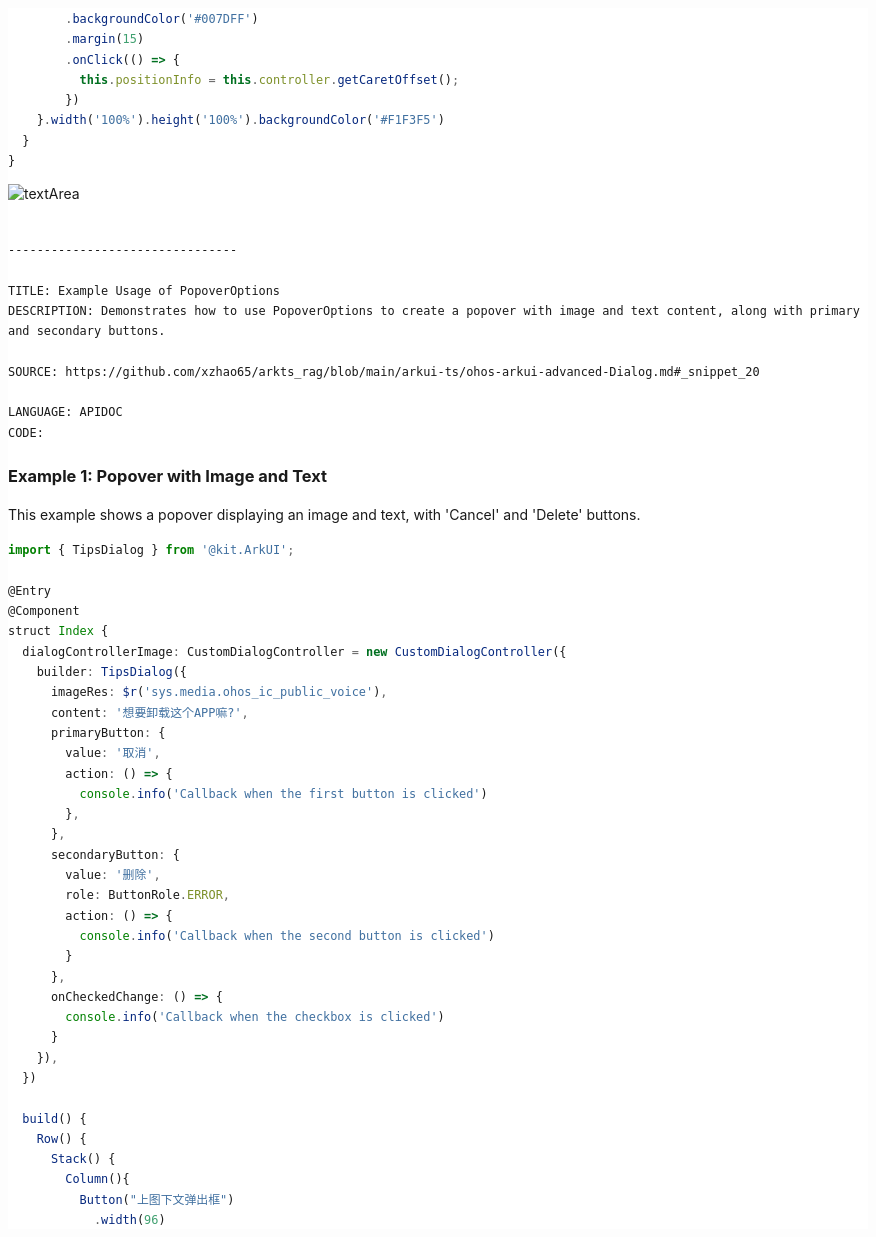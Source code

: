 ```ts
        .backgroundColor('#007DFF')
        .margin(15)
        .onClick(() => {
          this.positionInfo = this.controller.getCaretOffset();
        })
    }.width('100%').height('100%').backgroundColor('#F1F3F5')
  }
}
```

![textArea](figures/textArea.gif)
```

--------------------------------

TITLE: Example Usage of PopoverOptions
DESCRIPTION: Demonstrates how to use PopoverOptions to create a popover with image and text content, along with primary and secondary buttons.

SOURCE: https://github.com/xzhao65/arkts_rag/blob/main/arkui-ts/ohos-arkui-advanced-Dialog.md#_snippet_20

LANGUAGE: APIDOC
CODE:
```
### Example 1: Popover with Image and Text

This example shows a popover displaying an image and text, with 'Cancel' and 'Delete' buttons.

```ts
import { TipsDialog } from '@kit.ArkUI';

@Entry
@Component
struct Index {
  dialogControllerImage: CustomDialogController = new CustomDialogController({
    builder: TipsDialog({
      imageRes: $r('sys.media.ohos_ic_public_voice'),
      content: '想要卸载这个APP嘛?',
      primaryButton: {
        value: '取消',
        action: () => {
          console.info('Callback when the first button is clicked')
        },
      },
      secondaryButton: {
        value: '删除',
        role: ButtonRole.ERROR,
        action: () => {
          console.info('Callback when the second button is clicked')
        }
      },
      onCheckedChange: () => {
        console.info('Callback when the checkbox is clicked')
      }
    }),
  })

  build() {
    Row() {
      Stack() {
        Column(){
          Button("上图下文弹出框")
            .width(96)
```
